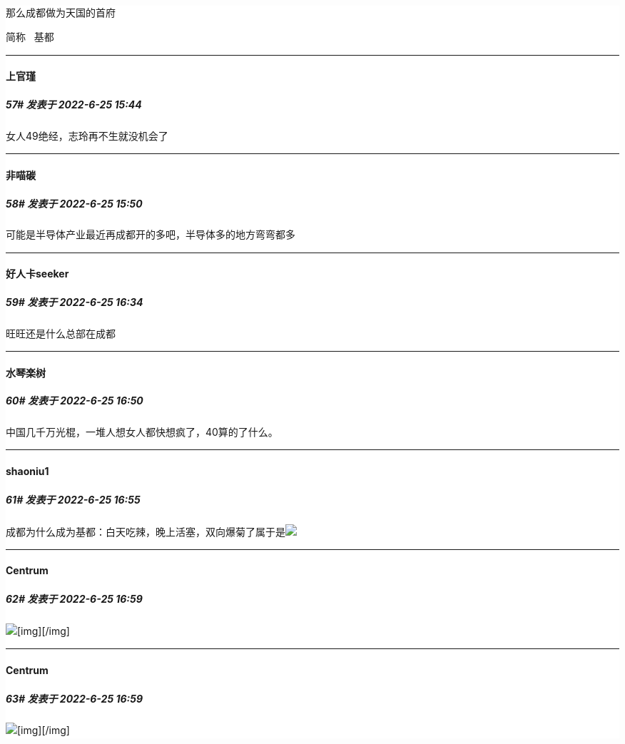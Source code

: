 那么成都做为天国的首府  

简称   基都 

*****

####  上官瑾  
##### 57#       发表于 2022-6-25 15:44

女人49绝经，志玲再不生就没机会了

*****

####  非喵碳  
##### 58#       发表于 2022-6-25 15:50

可能是半导体产业最近再成都开的多吧，半导体多的地方弯弯都多

*****

####  好人卡seeker  
##### 59#       发表于 2022-6-25 16:34

旺旺还是什么总部在成都

*****

####  水琴楽树  
##### 60#       发表于 2022-6-25 16:50

中国几千万光棍，一堆人想女人都快想疯了，40算的了什么。



*****

####  shaoniu1  
##### 61#       发表于 2022-6-25 16:55

成都为什么成为基都：白天吃辣，晚上活塞，双向爆菊了属于是<img src="https://static.saraba1st.com/image/smiley/face2017/037.png" referrerpolicy="no-referrer">

*****

####  Centrum  
##### 62#       发表于 2022-6-25 16:59

<img src="https://static.saraba1st.com/image/smiley/face2017/041.png" referrerpolicy="no-referrer">[img][/img]<strong></strong>

*****

####  Centrum  
##### 63#       发表于 2022-6-25 16:59

<img src="https://static.saraba1st.com/image/smiley/face2017/041.png" referrerpolicy="no-referrer">[img][/img]<strong></strong>
